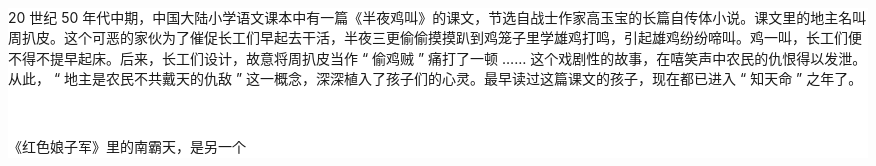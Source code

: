   <span class="s2">
   20
  </span>
  <span class="s1">
   世纪
  </span>
  <span class="s2">
   50
  </span>
  <span class="s1">
   年代中期，中国大陆小学语文课本中有一篇《半夜鸡叫》的课文，节选自战士作家高玉宝的长篇自传体小说。课文里的地主名叫周扒皮。这个可恶的家伙为了催促长工们早起去干活，半夜三更偷偷摸摸趴到鸡笼子里学雄鸡打鸣，引起雄鸡纷纷啼叫。鸡一叫，长工们便不得不提早起床。后来，长工们设计，故意将周扒皮当作
  </span>
  <span class="s2">
   “
  </span>
  <span class="s1">
   偷鸡贼
  </span>
  <span class="s2">
   ”
  </span>
  <span class="s1">
   痛打了一顿
  </span>
  <span class="s2">
   ……
  </span>
  <span class="s1">
   这个戏剧性的故事，在嘻笑声中农民的仇恨得以发泄。从此，
  </span>
  <span class="s2">
   “
  </span>
  <span class="s1">
   地主是农民不共戴天的仇敌
  </span>
  <span class="s2">
   ”
  </span>
  <span class="s1">
   这一概念，深深植入了孩子们的心灵。最早读过这篇课文的孩子，现在都已进入
  </span>
  <span class="s2">
   “
  </span>
  <span class="s1">
   知天命
  </span>
  <span class="s2">
   ”
  </span>
  <span class="s1">
   之年了。
  </span>
 </p>
 <p class="p1">
  <span class="s1">
  </span>
  <br/>
 </p>
 <p class="p2">
  <span class="s1">
   《红色娘子军》里的南霸天，是另一个